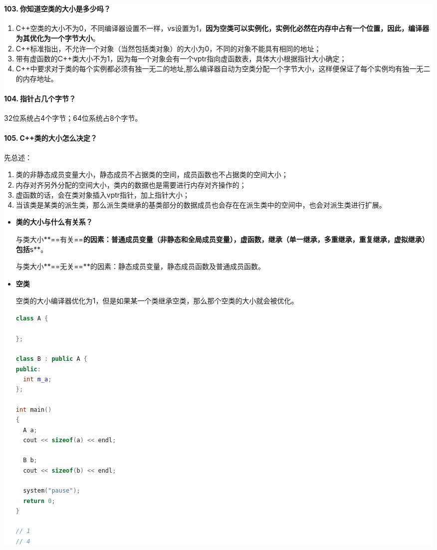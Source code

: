 

#### 103. 你知道空类的大小是多少吗？

1. C++空类的大小不为0，不同编译器设置不一样，vs设置为1，**因为空类可以实例化，实例化必然在内存中占有一个位置，因此，编译器为其优化为一个字节大小**。
2. C++标准指出，不允许一个对象（当然包括类对象）的大小为0，不同的对象不能具有相同的地址；
3. 带有虚函数的C++类大小不为1，因为每一个对象会有一个vptr指向虚函数表，具体大小根据指针大小确定；
4. C++中要求对于类的每个实例都必须有独一无二的地址,那么编译器自动为空类分配一个字节大小，这样便保证了每个实例均有独一无二的内存地址。



#### 104. 指针占几个字节？

32位系统占4个字节；64位系统占8个字节。



#### 105. C++类的大小怎么决定？

先总述：

1. 类的非静态成员变量大小，静态成员不占据类的空间，成员函数也不占据类的空间大小；
2. 内存对齐另外分配的空间大小，类内的数据也是需要进行内存对齐操作的；
3. 虚函数的话，会在类对象插入vptr指针，加上指针大小；
4. 当该类是某类的派生类，那么派生类继承的基类部分的数据成员也会存在在派生类中的空间中，也会对派生类进行扩展。

- **类的大小与什么有关系？**

  与类大小**==有关==**的因素：普通成员变量（非静态和全局成员变量），虚函数，继承（单一继承，多重继承，重复继承，虚拟继承）包括**s**。

  与类大小**==无关==**的因素：静态成员变量，静态成员函数及普通成员函数。

- **空类**

  空类的大小编译器优化为1，但是如果某一个类继承空类，那么那个空类的大小就会被优化。

  ```cpp
  class A {
  
  };
  
  class B : public A {
  public:
  	int m_a;
  };
  
  int main()
  {
  	A a;
  	cout << sizeof(a) << endl;
  
  	B b;
  	cout << sizeof(b) << endl;
  
  	system("pause");
  	return 0;
  }
  
  // 1
  // 4
  ```
